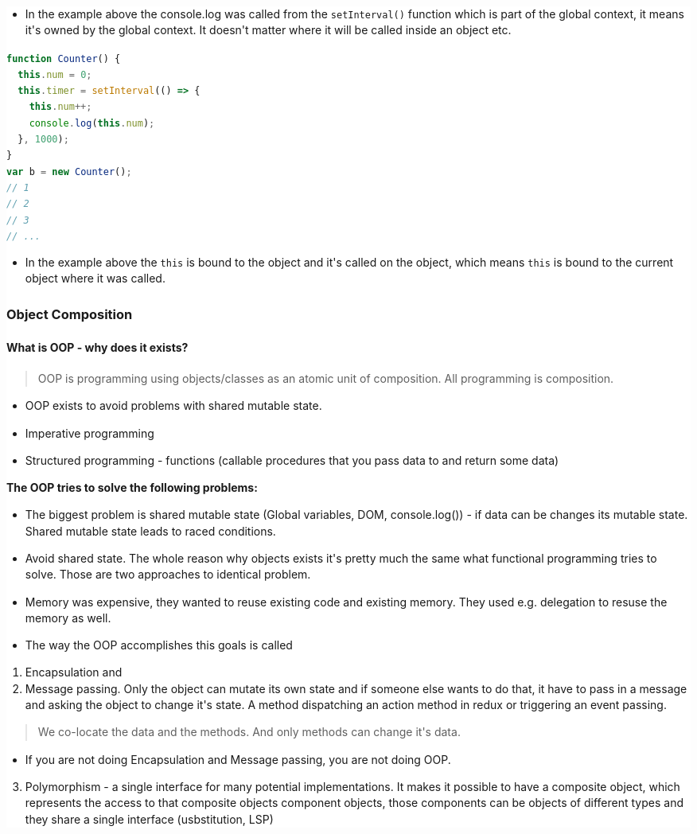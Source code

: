 * In the example above the console.log was called from the `setInterval()` function which is part of the global context, it means it's owned by the global context. It doesn't matter where it will be called inside an object etc.

```js
function Counter() {
  this.num = 0;
  this.timer = setInterval(() => {
    this.num++;
    console.log(this.num);
  }, 1000);
}
var b = new Counter();
// 1
// 2
// 3
// ...
```

* In the example above the `this` is bound to the object and it's called on the object, which means `this` is bound to the current object where it was called.

### Object Composition

#### What is OOP - why does it exists?

> OOP is programming using objects/classes as an atomic unit of composition. All programming is composition.

* OOP exists to avoid problems with shared mutable state.

* Imperative programming
* Structured programming - functions (callable procedures that you pass data to and return some data)

**The OOP tries to solve the following problems:**
* The biggest problem is shared mutable state (Global variables, DOM, console.log()) - if data can be changes its mutable state. Shared mutable state leads to raced conditions.

* Avoid shared state. The whole reason why objects exists it's pretty much the same what functional programming tries to solve. Those are two approaches to identical problem.

* Memory was expensive, they wanted to reuse existing code and existing memory. They used e.g. delegation to resuse the memory as well.

* The way the OOP accomplishes this goals is called 
1) Encapsulation and 
2) Message passing. Only the object can mutate its own state and if someone else wants to do that, it have to pass in a message and asking the object to change it's state. A method dispatching an action method in redux or triggering an event passing.

> We co-locate the data and the methods. And only methods can change it's data.

* If you are not doing Encapsulation and Message passing, you are not doing OOP.

3) Polymorphism - a single interface for many potential implementations. It makes it possible to have a composite object, which represents the access to that composite objects component objects, those components can be objects of different types and they share a single interface (usbstitution, LSP)
